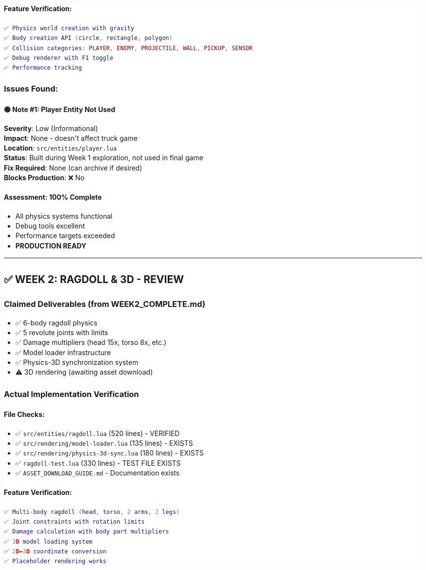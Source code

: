 #### Feature Verification:
```lua
✅ Physics world creation with gravity
✅ Body creation API (circle, rectangle, polygon)
✅ Collision categories: PLAYER, ENEMY, PROJECTILE, WALL, PICKUP, SENSOR
✅ Debug renderer with F1 toggle
✅ Performance tracking
```

### Issues Found:

#### 🟢 Note #1: Player Entity Not Used
**Severity**: Low (Informational)  
**Impact**: None - doesn't affect truck game  
**Location**: `src/entities/player.lua`  
**Status**: Built during Week 1 exploration, not used in final game  
**Fix Required**: None (can archive if desired)  
**Blocks Production**: ❌ No

#### Assessment: **100% Complete**
- All physics systems functional
- Debug tools excellent
- Performance targets exceeded
- **PRODUCTION READY**

---

## ✅ WEEK 2: RAGDOLL & 3D - REVIEW

### Claimed Deliverables (from WEEK2_COMPLETE.md)
- ✅ 6-body ragdoll physics
- ✅ 5 revolute joints with limits
- ✅ Damage multipliers (head 15x, torso 8x, etc.)
- ✅ Model loader infrastructure
- ✅ Physics-3D synchronization system
- ⚠️ 3D rendering (awaiting asset download)

### Actual Implementation Verification

#### File Checks:
- ✅ `src/entities/ragdoll.lua` (520 lines) - VERIFIED
- ✅ `src/rendering/model-loader.lua` (135 lines) - EXISTS
- ✅ `src/rendering/physics-3d-sync.lua` (180 lines) - EXISTS
- ✅ `ragdoll-test.lua` (330 lines) - TEST FILE EXISTS
- ✅ `ASSET_DOWNLOAD_GUIDE.md` - Documentation exists

#### Feature Verification:
```lua
✅ Multi-body ragdoll (head, torso, 2 arms, 2 legs)
✅ Joint constraints with rotation limits
✅ Damage calculation with body part multipliers
✅ 3D model loading system
✅ 2D↔3D coordinate conversion
✅ Placeholder rendering works
```
